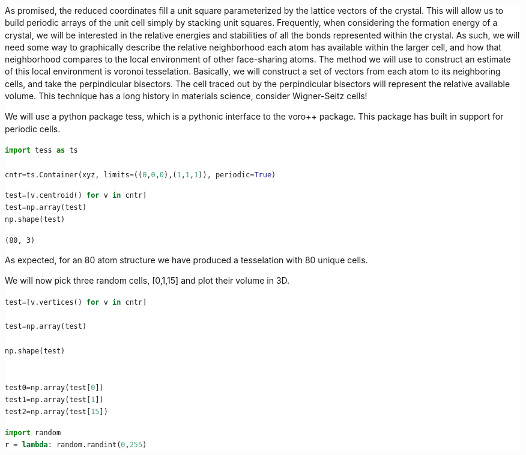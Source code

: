 
As promised, the reduced coordinates fill a unit square parameterized by the lattice vectors of the crystal.  This will allow us to build periodic arrays of the unit cell simply by stacking unit squares.  Frequently, when considering the formation energy of a crystal, we will be interested in the relative energies and stabilities of all the bonds represented within the crystal.  As such, we will need some way to graphically describe the relative neighborhood each atom has available within the larger cell, and how that neighborhood compares to the local environment of other face-sharing atoms.  The method we will use to construct an estimate of this local environment is voronoi tesselation.  Basically, we will construct a set of vectors from each atom to its neighboring cells, and take the perpindicular bisectors.  The cell traced out by the perpindicular bisectors will represent the relative available volume.  This technique has a long history in materials science, consider Wigner-Seitz cells!

We will use a python package tess, which is a pythonic interface to the voro++ package.  This package has built in support for periodic cells.


```python
import tess as ts

cntr=ts.Container(xyz, limits=((0,0,0),(1,1,1)), periodic=True)
```


```python
test=[v.centroid() for v in cntr]
test=np.array(test)
np.shape(test)
```




    (80, 3)






As expected, for an 80 atom structure we have produced a tesselation with 80 unique cells.

We will now pick three random cells, [0,1,15] and plot their volume in 3D.


```python
test=[v.vertices() for v in cntr]

test=np.array(test)

np.shape(test)


test0=np.array(test[0])
test1=np.array(test[1])
test2=np.array(test[15])

```


```python
import random
r = lambda: random.randint(0,255)
```
